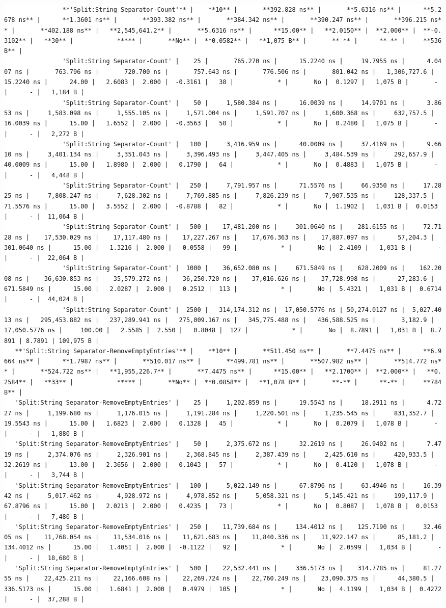                     **'Split:String Separator-Count'** |    **10** |       **392.828 ns** |       **5.6316 ns** |      **5.2678 ns** |      **1.3601 ns** |       **393.382 ns** |       **384.342 ns** |       **390.247 ns** |       **396.215 ns** |       **402.188 ns** |   **2,545,641.2** |       **5.6316 ns** |      **15.00** |   **2.0150** |  **2.000** |  **-0.3102** |   **30** |            ***** |       **No** |  **0.0582** |   **1,075 B** |       **-** |      **-** |     **536 B** |
                    'Split:String Separator-Count' |    25 |       765.270 ns |      15.2240 ns |     19.7955 ns |      4.0407 ns |       763.796 ns |       720.700 ns |       757.643 ns |       776.506 ns |       801.042 ns |   1,306,727.6 |      15.2240 ns |      24.00 |   2.6083 |  2.000 |  -0.3161 |   38 |            * |       No |  0.1297 |   1,075 B |       - |      - |   1,184 B |
                    'Split:String Separator-Count' |    50 |     1,580.384 ns |      16.0039 ns |     14.9701 ns |      3.8653 ns |     1,583.098 ns |     1,555.105 ns |     1,571.004 ns |     1,591.707 ns |     1,600.368 ns |     632,757.5 |      16.0039 ns |      15.00 |   1.6552 |  2.000 |  -0.3563 |   50 |            * |       No |  0.2480 |   1,075 B |       - |      - |   2,272 B |
                    'Split:String Separator-Count' |   100 |     3,416.959 ns |      40.0009 ns |     37.4169 ns |      9.6610 ns |     3,401.134 ns |     3,351.043 ns |     3,396.493 ns |     3,447.405 ns |     3,484.539 ns |     292,657.9 |      40.0009 ns |      15.00 |   1.8980 |  2.000 |   0.1790 |   64 |            * |       No |  0.4883 |   1,075 B |       - |      - |   4,448 B |
                    'Split:String Separator-Count' |   250 |     7,791.957 ns |      71.5576 ns |     66.9350 ns |     17.2825 ns |     7,808.247 ns |     7,628.302 ns |     7,769.885 ns |     7,826.239 ns |     7,907.535 ns |     128,337.5 |      71.5576 ns |      15.00 |   3.5552 |  2.000 |  -0.8788 |   82 |            * |       No |  1.1902 |   1,031 B |  0.0153 |      - |  11,064 B |
                    'Split:String Separator-Count' |   500 |    17,481.200 ns |     301.0640 ns |    281.6155 ns |     72.7128 ns |    17,530.029 ns |    17,117.480 ns |    17,227.267 ns |    17,676.363 ns |    17,887.097 ns |      57,204.3 |     301.0640 ns |      15.00 |   1.3216 |  2.000 |   0.0558 |   99 |            * |       No |  2.4109 |   1,031 B |       - |      - |  22,064 B |
                    'Split:String Separator-Count' |  1000 |    36,652.080 ns |     671.5849 ns |    628.2009 ns |    162.2008 ns |    36,630.853 ns |    35,579.272 ns |    36,250.720 ns |    37,016.626 ns |    37,728.998 ns |      27,283.6 |     671.5849 ns |      15.00 |   2.0287 |  2.000 |   0.2512 |  113 |            * |       No |  5.4321 |   1,031 B |  0.6714 |      - |  44,024 B |
                    'Split:String Separator-Count' |  2500 |   314,174.312 ns |  17,050.5776 ns | 50,274.0127 ns |  5,027.4013 ns |   295,453.882 ns |   237,289.941 ns |   275,009.167 ns |   345,775.488 ns |   436,588.525 ns |       3,182.9 |  17,050.5776 ns |     100.00 |   2.5585 |  2.550 |   0.8048 |  127 |            * |       No |  8.7891 |   1,031 B |  8.7891 | 8.7891 | 109,975 B |
       **'Split:String Separator-RemoveEmptyEntries'** |    **10** |       **511.450 ns** |       **7.4475 ns** |      **6.9664 ns** |      **1.7987 ns** |       **510.017 ns** |       **499.781 ns** |       **507.982 ns** |       **514.772 ns** |       **524.722 ns** |   **1,955,226.7** |       **7.4475 ns** |      **15.00** |   **2.1700** |  **2.000** |   **0.2584** |   **33** |            ***** |       **No** |  **0.0858** |   **1,078 B** |       **-** |      **-** |     **784 B** |
       'Split:String Separator-RemoveEmptyEntries' |    25 |     1,202.859 ns |      19.5543 ns |     18.2911 ns |      4.7227 ns |     1,199.680 ns |     1,176.015 ns |     1,191.284 ns |     1,220.501 ns |     1,235.545 ns |     831,352.7 |      19.5543 ns |      15.00 |   1.6823 |  2.000 |   0.1328 |   45 |            * |       No |  0.2079 |   1,078 B |       - |      - |   1,880 B |
       'Split:String Separator-RemoveEmptyEntries' |    50 |     2,375.672 ns |      32.2619 ns |     26.9402 ns |      7.4719 ns |     2,374.076 ns |     2,326.901 ns |     2,368.845 ns |     2,387.439 ns |     2,425.610 ns |     420,933.5 |      32.2619 ns |      13.00 |   2.3656 |  2.000 |   0.1043 |   57 |            * |       No |  0.4120 |   1,078 B |       - |      - |   3,744 B |
       'Split:String Separator-RemoveEmptyEntries' |   100 |     5,022.149 ns |      67.8796 ns |     63.4946 ns |     16.3942 ns |     5,017.462 ns |     4,928.972 ns |     4,978.852 ns |     5,058.321 ns |     5,145.421 ns |     199,117.9 |      67.8796 ns |      15.00 |   2.0213 |  2.000 |   0.4235 |   73 |            * |       No |  0.8087 |   1,078 B |  0.0153 |      - |   7,480 B |
       'Split:String Separator-RemoveEmptyEntries' |   250 |    11,739.684 ns |     134.4012 ns |    125.7190 ns |     32.4605 ns |    11,768.054 ns |    11,534.016 ns |    11,621.683 ns |    11,840.336 ns |    11,922.147 ns |      85,181.2 |     134.4012 ns |      15.00 |   1.4051 |  2.000 |  -0.1122 |   92 |            * |       No |  2.0599 |   1,034 B |       - |      - |  18,680 B |
       'Split:String Separator-RemoveEmptyEntries' |   500 |    22,532.441 ns |     336.5173 ns |    314.7785 ns |     81.2755 ns |    22,425.211 ns |    22,166.608 ns |    22,269.724 ns |    22,760.249 ns |    23,090.375 ns |      44,380.5 |     336.5173 ns |      15.00 |   1.6841 |  2.000 |   0.4979 |  105 |            * |       No |  4.1199 |   1,034 B |  0.4272 |      - |  37,288 B |